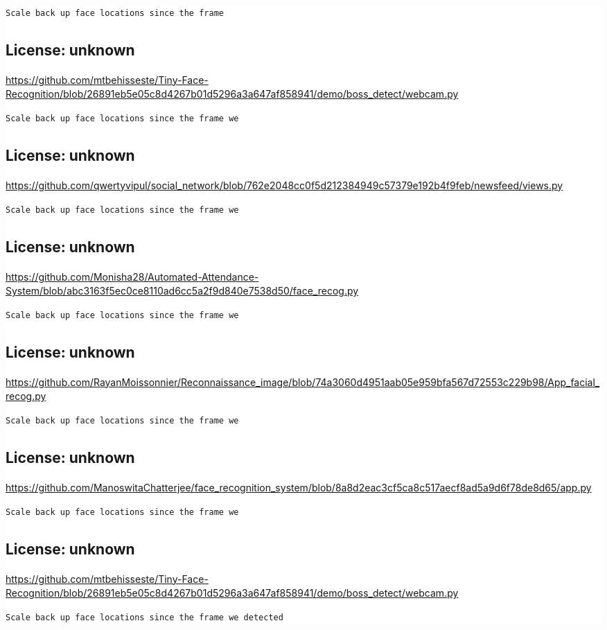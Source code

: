 ```
Scale back up face locations since the frame
```


## License: unknown
https://github.com/mtbehisseste/Tiny-Face-Recognition/blob/26891eb5e05c8d4267b01d5296a3a647af858941/demo/boss_detect/webcam.py

```
Scale back up face locations since the frame we
```


## License: unknown
https://github.com/qwertyvipul/social_network/blob/762e2048cc0f5d212384949c57379e192b4f9feb/newsfeed/views.py

```
Scale back up face locations since the frame we
```


## License: unknown
https://github.com/Monisha28/Automated-Attendance-System/blob/abc3163f5ec0ce8110ad6cc5a2f9d840e7538d50/face_recog.py

```
Scale back up face locations since the frame we
```


## License: unknown
https://github.com/RayanMoissonnier/Reconnaissance_image/blob/74a3060d4951aab05e959bfa567d72553c229b98/App_facial_recog.py

```
Scale back up face locations since the frame we
```


## License: unknown
https://github.com/ManoswitaChatterjee/face_recognition_system/blob/8a8d2eac3cf5ca8c517aecf8ad5a9d6f78de8d65/app.py

```
Scale back up face locations since the frame we
```


## License: unknown
https://github.com/mtbehisseste/Tiny-Face-Recognition/blob/26891eb5e05c8d4267b01d5296a3a647af858941/demo/boss_detect/webcam.py

```
Scale back up face locations since the frame we detected
```
